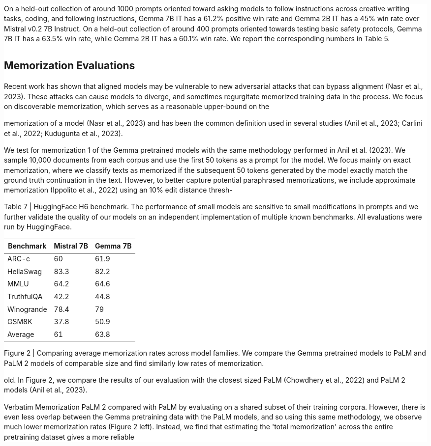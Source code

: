 On a held-out collection of around 1000 prompts oriented toward asking models to follow instructions across creative writing tasks, coding, and following instructions, Gemma 7B IT has a 61.2% positive win rate and Gemma 2B IT has a 45% win rate over Mistral v0.2 7B Instruct. On a held-out collection of around 400 prompts oriented towards testing basic safety protocols, Gemma 7B IT has a 63.5% win rate, while Gemma 2B IT has a 60.1% win rate. We report the corresponding numbers in Table 5.

## Memorization Evaluations

Recent work has shown that aligned models may be vulnerable to new adversarial attacks that can bypass alignment (Nasr et al., 2023). These attacks can cause models to diverge, and sometimes regurgitate memorized training data in the process. We focus on discoverable memorization, which serves as a reasonable upper-bound on the

memorization of a model (Nasr et al., 2023) and has been the common definition used in several studies (Anil et al., 2023; Carlini et al., 2022; Kudugunta et al., 2023).

We test for memorization 1 of the Gemma pretrained models with the same methodology performed in Anil et al. (2023). We sample 10,000 documents from each corpus and use the first 50 tokens as a prompt for the model. We focus mainly on exact memorization, where we classify texts as memorized if the subsequent 50 tokens generated by the model exactly match the ground truth continuation in the text. However, to better capture potential paraphrased memorizations, we include approximate memorization (Ippolito et al., 2022) using an 10% edit distance thresh-

Table 7 | HuggingFace H6 benchmark. The performance of small models are sensitive to small modifications in prompts and we further validate the quality of our models on an independent implementation of multiple known benchmarks. All evaluations were run by HuggingFace.

| Benchmark   |   Mistral 7B |   Gemma 7B |
|-------------|--------------|------------|
| ARC-c       |         60   |       61.9 |
| HellaSwag   |         83.3 |       82.2 |
| MMLU        |         64.2 |       64.6 |
| TruthfulQA  |         42.2 |       44.8 |
| Winogrande  |         78.4 |       79   |
| GSM8K       |         37.8 |       50.9 |
| Average     |         61   |       63.8 |

Figure 2 | Comparing average memorization rates across model families. We compare the Gemma pretrained models to PaLM and PaLM 2 models of comparable size and find similarly low rates of memorization.



old. In Figure 2, we compare the results of our evaluation with the closest sized PaLM (Chowdhery et al., 2022) and PaLM 2 models (Anil et al., 2023).

Verbatim Memorization PaLM 2 compared with PaLM by evaluating on a shared subset of their training corpora. However, there is even less overlap between the Gemma pretraining data with the PaLM models, and so using this same methodology, we observe much lower memorization rates (Figure 2 left). Instead, we find that estimating the 'total memorization' across the entire pretraining dataset gives a more reliable
